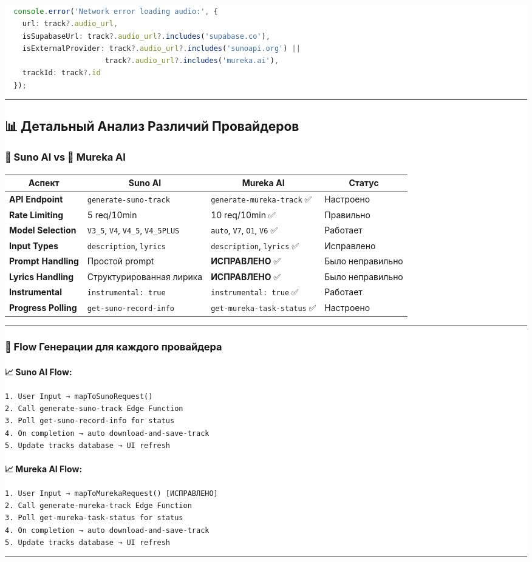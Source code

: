 ```typescript
  console.error('Network error loading audio:', {
    url: track?.audio_url,
    isSupabaseUrl: track?.audio_url?.includes('supabase.co'),
    isExternalProvider: track?.audio_url?.includes('sunoapi.org') || 
                       track?.audio_url?.includes('mureka.ai'),
    trackId: track?.id
  });
```

---

## 📊 **Детальный Анализ Различий Провайдеров**

### **🎤 Suno AI vs 🎵 Mureka AI**

| Аспект | Suno AI | Mureka AI | Статус |
|--------|---------|-----------|---------|
| **API Endpoint** | `generate-suno-track` | `generate-mureka-track` ✅ | Настроено |
| **Rate Limiting** | 5 req/10min | 10 req/10min ✅ | Правильно |
| **Model Selection** | `V3_5`, `V4`, `V4_5`, `V4_5PLUS` | `auto`, `V7`, `O1`, `V6` ✅ | Работает |
| **Input Types** | `description`, `lyrics` | `description`, `lyrics` ✅ | Исправлено |
| **Prompt Handling** | Простой prompt | **ИСПРАВЛЕНО** ✅ | Было неправильно |
| **Lyrics Handling** | Структурированная лирика | **ИСПРАВЛЕНО** ✅ | Было неправильно |
| **Instrumental** | `instrumental: true` | `instrumental: true` ✅ | Работает |
| **Progress Polling** | `get-suno-record-info` | `get-mureka-task-status` ✅ | Настроено |

---

### **🔄 Flow Генерации для каждого провайдера**

#### **📈 Suno AI Flow:**
```
1. User Input → mapToSunoRequest()
2. Call generate-suno-track Edge Function
3. Poll get-suno-record-info for status
4. On completion → auto download-and-save-track
5. Update tracks database → UI refresh
```

#### **📈 Mureka AI Flow:**
```
1. User Input → mapToMurekaRequest() [ИСПРАВЛЕНО]
2. Call generate-mureka-track Edge Function  
3. Poll get-mureka-task-status for status
4. On completion → auto download-and-save-track
5. Update tracks database → UI refresh
```

---